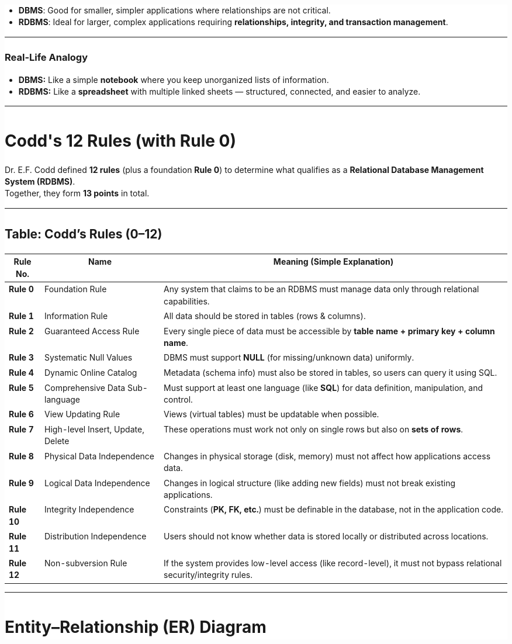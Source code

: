 - **DBMS**: Good for smaller, simpler applications where relationships are not critical.  
- **RDBMS**: Ideal for larger, complex applications requiring **relationships, integrity, and transaction management**.  

---

###  Real-Life Analogy
- **DBMS:** Like a simple **notebook** where you keep unorganized lists of information.  
- **RDBMS:** Like a **spreadsheet** with multiple linked sheets — structured, connected, and easier to analyze.  

---

# Codd's 12 Rules (with Rule 0)

Dr. E.F. Codd defined **12 rules** (plus a foundation **Rule 0**) to determine what qualifies as a **Relational Database Management System (RDBMS)**.  
Together, they form **13 points** in total.

---

## Table: Codd’s Rules (0–12)

| **Rule No.** | **Name**                       | **Meaning (Simple Explanation)** |
|--------------|--------------------------------|----------------------------------|
| **Rule 0**   | Foundation Rule                | Any system that claims to be an RDBMS must manage data only through relational capabilities. |
| **Rule 1**   | Information Rule               | All data should be stored in tables (rows & columns). |
| **Rule 2**   | Guaranteed Access Rule         | Every single piece of data must be accessible by **table name + primary key + column name**. |
| **Rule 3**   | Systematic Null Values         | DBMS must support **NULL** (for missing/unknown data) uniformly. |
| **Rule 4**   | Dynamic Online Catalog         | Metadata (schema info) must also be stored in tables, so users can query it using SQL. |
| **Rule 5**   | Comprehensive Data Sub-language| Must support at least one language (like **SQL**) for data definition, manipulation, and control. |
| **Rule 6**   | View Updating Rule             | Views (virtual tables) must be updatable when possible. |
| **Rule 7**   | High-level Insert, Update, Delete | These operations must work not only on single rows but also on **sets of rows**. |
| **Rule 8**   | Physical Data Independence     | Changes in physical storage (disk, memory) must not affect how applications access data. |
| **Rule 9**   | Logical Data Independence      | Changes in logical structure (like adding new fields) must not break existing applications. |
| **Rule 10**  | Integrity Independence         | Constraints (**PK, FK, etc.**) must be definable in the database, not in the application code. |
| **Rule 11**  | Distribution Independence      | Users should not know whether data is stored locally or distributed across locations. |
| **Rule 12**  | Non-subversion Rule            | If the system provides low-level access (like record-level), it must not bypass relational security/integrity rules. |

---

#  Entity–Relationship (ER) Diagram
